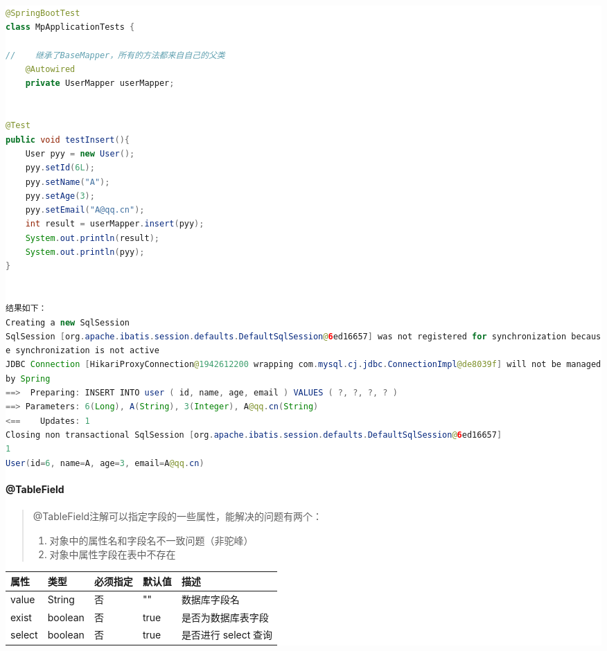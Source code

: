 ```java
@SpringBootTest
class MpApplicationTests {

//    继承了BaseMapper，所有的方法都来自自己的父类
    @Autowired
    private UserMapper userMapper;


@Test
public void testInsert(){
    User pyy = new User();
    pyy.setId(6L);
    pyy.setName("A");
    pyy.setAge(3);
    pyy.setEmail("A@qq.cn");
    int result = userMapper.insert(pyy);
    System.out.println(result);
    System.out.println(pyy);
}
    
    
结果如下：
Creating a new SqlSession
SqlSession [org.apache.ibatis.session.defaults.DefaultSqlSession@6ed16657] was not registered for synchronization because synchronization is not active
JDBC Connection [HikariProxyConnection@1942612200 wrapping com.mysql.cj.jdbc.ConnectionImpl@de8039f] will not be managed by Spring
==>  Preparing: INSERT INTO user ( id, name, age, email ) VALUES ( ?, ?, ?, ? ) 
==> Parameters: 6(Long), A(String), 3(Integer), A@qq.cn(String)
<==    Updates: 1
Closing non transactional SqlSession [org.apache.ibatis.session.defaults.DefaultSqlSession@6ed16657]
1
User(id=6, name=A, age=3, email=A@qq.cn)
```



#### **@TableField** 

> @TableField注解可以指定字段的一些属性，能解决的问题有两个：
>
> 1. 对象中的属性名和字段名不一致问题（非驼峰）
> 2. 对象中属性字段在表中不存在



| 属性   | 类型    | 必须指定 | 默认值 | 描述                 |
| :----- | :------ | :------- | :----- | :------------------- |
| value  | String  | 否       | ""     | 数据库字段名         |
| exist  | boolean | 否       | true   | 是否为数据库表字段   |
| select | boolean | 否       | true   | 是否进行 select 查询 |
